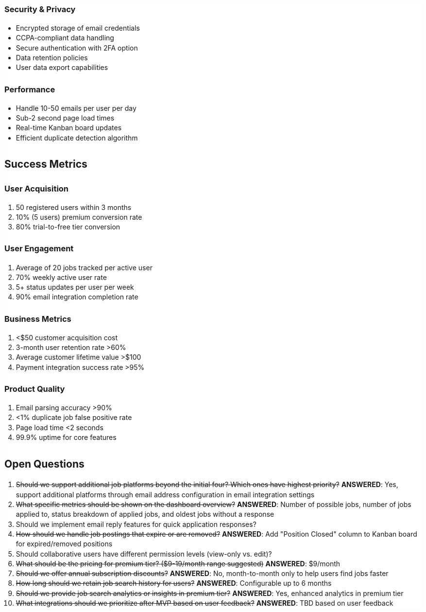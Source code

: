 ### Security & Privacy
- Encrypted storage of email credentials
- CCPA-compliant data handling
- Secure authentication with 2FA option
- Data retention policies
- User data export capabilities

### Performance
- Handle 10-50 emails per user per day
- Sub-2 second page load times
- Real-time Kanban board updates
- Efficient duplicate detection algorithm

## Success Metrics

### User Acquisition
1. 50 registered users within 3 months
2. 10% (5 users) premium conversion rate
3. 80% trial-to-free tier conversion

### User Engagement
1. Average of 20 jobs tracked per active user
2. 70% weekly active user rate
3. 5+ status updates per user per week
4. 90% email integration completion rate

### Business Metrics
1. <$50 customer acquisition cost
2. 3-month user retention rate >60%
3. Average customer lifetime value >$100
4. Payment integration success rate >95%

### Product Quality
1. Email parsing accuracy >90%
2. <1% duplicate job false positive rate
3. Page load time <2 seconds
4. 99.9% uptime for core features

## Open Questions

1. ~~Should we support additional job platforms beyond the initial four? Which ones have highest priority?~~ **ANSWERED**: Yes, support additional platforms through email address configuration in email integration settings
2. ~~What specific metrics should be shown on the dashboard overview?~~ **ANSWERED**: Number of possible jobs, number of jobs applied to, status breakdown of applied jobs, and oldest jobs without a response
3. Should we implement email reply features for quick application responses?
4. ~~How should we handle job postings that expire or are removed?~~ **ANSWERED**: Add "Position Closed" column to Kanban board for expired/removed positions
5. Should collaborative users have different permission levels (view-only vs. edit)?
6. ~~What should be the pricing for premium tier? ($9-19/month range suggested)~~ **ANSWERED**: $9/month
7. ~~Should we offer annual subscription discounts?~~ **ANSWERED**: No, month-to-month only to help users find jobs faster
8. ~~How long should we retain job search history for users?~~ **ANSWERED**: Configurable up to 6 months
9. ~~Should we provide job search analytics or insights in premium tier?~~ **ANSWERED**: Yes, enhanced analytics in premium tier
10. ~~What integrations should we prioritize after MVP based on user feedback?~~ **ANSWERED**: TBD based on user feedback